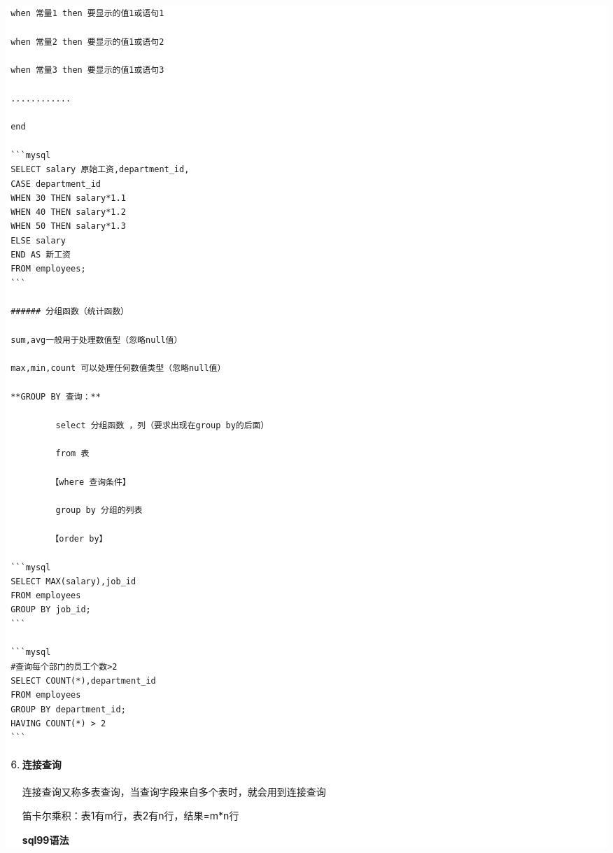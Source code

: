      when 常量1 then 要显示的值1或语句1

     when 常量2 then 要显示的值1或语句2

     when 常量3 then 要显示的值1或语句3

     ............

     end

     ```mysql
     SELECT salary 原始工资,department_id,
     CASE department_id
     WHEN 30 THEN salary*1.1
     WHEN 40 THEN salary*1.2
     WHEN 50 THEN salary*1.3
     ELSE salary
     END AS 新工资
     FROM employees;
     ```

     ###### 分组函数（统计函数）

     sum,avg一般用于处理数值型（忽略null值）

     max,min,count 可以处理任何数值类型（忽略null值）
     
     **GROUP BY 查询：**
     
     ​         select 分组函数 ，列（要求出现在group by的后面）
     
     ​         from 表
     
     ​        【where 查询条件】
     
     ​         group by 分组的列表
     
     ​        【order by】
     
     ```mysql
     SELECT MAX(salary),job_id
     FROM employees
     GROUP BY job_id;
     ```
     
     ```mysql
     #查询每个部门的员工个数>2
     SELECT COUNT(*),department_id
     FROM employees
     GROUP BY department_id;
     HAVING COUNT(*) > 2
     ```
     
  6. #### 连接查询

     连接查询又称多表查询，当查询字段来自多个表时，就会用到连接查询

     笛卡尔乘积：表1有m行，表2有n行，结果=m*n行

     **sql99语法**
